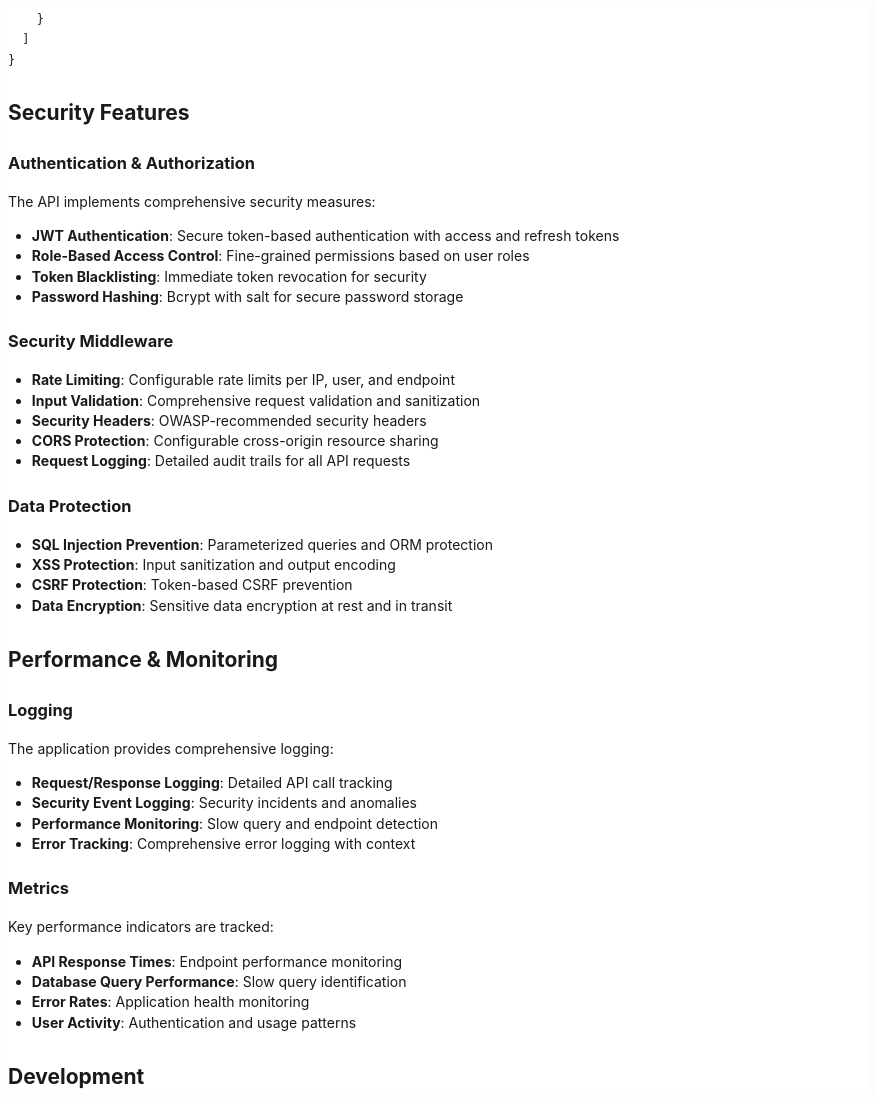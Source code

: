 ```http
    }
  ]
}
```

## Security Features

### Authentication & Authorization

The API implements comprehensive security measures:

- **JWT Authentication**: Secure token-based authentication with access and refresh tokens
- **Role-Based Access Control**: Fine-grained permissions based on user roles
- **Token Blacklisting**: Immediate token revocation for security
- **Password Hashing**: Bcrypt with salt for secure password storage

### Security Middleware

- **Rate Limiting**: Configurable rate limits per IP, user, and endpoint
- **Input Validation**: Comprehensive request validation and sanitization
- **Security Headers**: OWASP-recommended security headers
- **CORS Protection**: Configurable cross-origin resource sharing
- **Request Logging**: Detailed audit trails for all API requests

### Data Protection

- **SQL Injection Prevention**: Parameterized queries and ORM protection
- **XSS Protection**: Input sanitization and output encoding
- **CSRF Protection**: Token-based CSRF prevention
- **Data Encryption**: Sensitive data encryption at rest and in transit

## Performance & Monitoring

### Logging

The application provides comprehensive logging:

- **Request/Response Logging**: Detailed API call tracking
- **Security Event Logging**: Security incidents and anomalies
- **Performance Monitoring**: Slow query and endpoint detection
- **Error Tracking**: Comprehensive error logging with context

### Metrics

Key performance indicators are tracked:

- **API Response Times**: Endpoint performance monitoring
- **Database Query Performance**: Slow query identification
- **Error Rates**: Application health monitoring
- **User Activity**: Authentication and usage patterns

## Development
